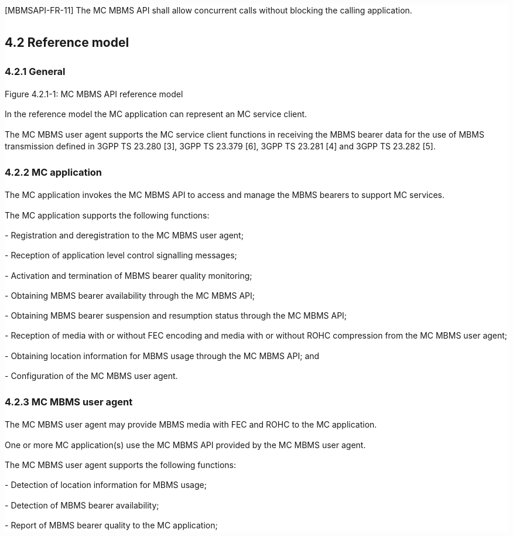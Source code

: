 \[MBMSAPI-FR-11\] The MC MBMS API shall allow concurrent calls without
blocking the calling application.

4.2 Reference model
-------------------

### 4.2.1 General

Figure 4.2.1-1: MC MBMS API reference model

In the reference model the MC application can represent an MC service
client.

The MC MBMS user agent supports the MC service client functions in
receiving the MBMS bearer data for the use of MBMS transmission defined
in 3GPP TS 23.280 \[3\], 3GPP TS 23.379 \[6\], 3GPP TS 23.281 \[4\] and
3GPP TS 23.282 \[5\].

### 4.2.2 MC application

The MC application invokes the MC MBMS API to access and manage the MBMS
bearers to support MC services.

The MC application supports the following functions:

\- Registration and deregistration to the MC MBMS user agent;

\- Reception of application level control signalling messages;

\- Activation and termination of MBMS bearer quality monitoring;

\- Obtaining MBMS bearer availability through the MC MBMS API;

\- Obtaining MBMS bearer suspension and resumption status through the MC
MBMS API;

\- Reception of media with or without FEC encoding and media with or
without ROHC compression from the MC MBMS user agent;

\- Obtaining location information for MBMS usage through the MC MBMS
API; and

\- Configuration of the MC MBMS user agent.

### 4.2.3 MC MBMS user agent

The MC MBMS user agent may provide MBMS media with FEC and ROHC to the
MC application.

One or more MC application(s) use the MC MBMS API provided by the MC
MBMS user agent.

The MC MBMS user agent supports the following functions:

\- Detection of location information for MBMS usage;

\- Detection of MBMS bearer availability;

\- Report of MBMS bearer quality to the MC application;
